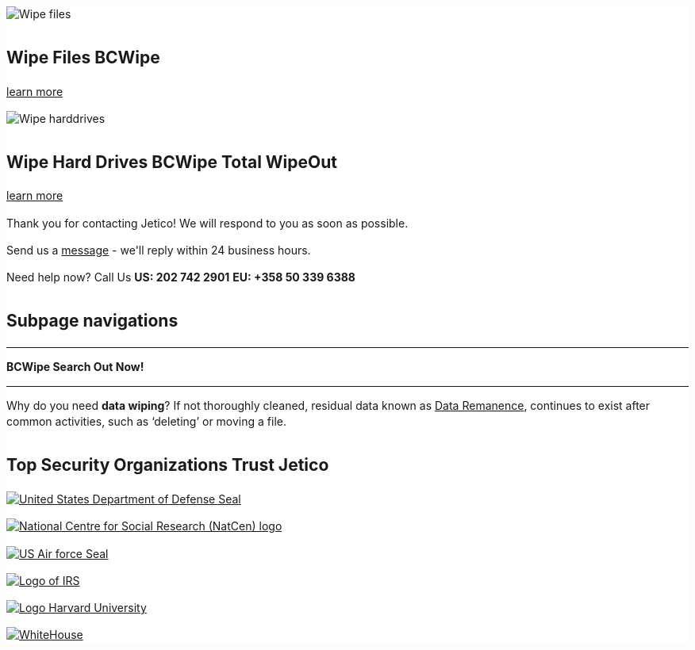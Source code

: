  ![Wipe files](/sites/default/files/2017-08/wipe_files_0.svg "Wipe files")

## Wipe Files BCWipe

[learn more](/data-wiping/wipe-files-bcwipe)

 ![Wipe harddrives](/sites/default/files/2017-08/wipe_harddrives_0.svg "Wipe harddrives")

## Wipe Hard Drives BCWipe Total WipeOut

[learn more](/data-wiping/wipe-hard-drives-bcwipe-total-wipeout)

Thank you for contacting Jetico! We will respond to you as soon as possible.

Send us a [message](/about-us/contact-us) - we'll reply within 24 business hours.

Need help now? Call Us
**US: 202 742 2901** **EU: +358 50 339 6388**

## Subpage navigations

---

**BCWipe Search Out Now!**

---

Why do you need **data wiping**? If not thoroughly cleaned, residual data known as [Data Remanence](/blog/what-data-remanence-how-remove-it-5-easy-steps), continues to exist after common activities, such as ‘deleting’ or moving a file.

## Top Security Organizations Trust Jetico

[![United States Department of Defense Seal](/sites/default/files/styles/1x_xlarge_client_ribbon/public/2017-11/United_States_Department_of_Defense_Seal_compress.png?itok=JbMPDXuF)](/about-us/success-stories/bcwipe-de-facto-standard-dod-wipe-compliance)

[![National Centre for Social Research (NatCen) logo](/sites/default/files/styles/1x_xlarge_client_ribbon/public/2024-09/NatCen%20Logo%20-%20Ribbon.png?itok=iRmyOJB_)](https://www.jetico.com/about-us/success-stories/ensure-client-data-protection-bcwipe-total-wipeout)

[![US Air force Seal](/sites/default/files/styles/1x_xlarge_client_ribbon/public/2017-11/USAirForceSeal-JeticoSuccessStory%20%281%29.png?itok=Qqhl0f4X)](/about-us/success-stories/jetico-wipes-out-virus-infection-air-force-systems)

[![Logo of IRS](/sites/default/files/styles/1x_xlarge_client_ribbon/public/2023-01/IRSLogo-JeticoSuccessStory.png?itok=m3ImzLCl)](https://www.jetico.com/about-us/success-stories/irs-wiping-standards-contractor-security-privacy-controls)

[![Logo Harvard University](/sites/default/files/styles/1x_xlarge_client_ribbon/public/2023-09/HarvardUniversityLogo-JeticoSuccessStory_1.png?itok=Yr7kxAkm)](/about-us/success-stories/encrypted-laptop-desktop-computer-recommendations)

[![WhiteHouse](/sites/default/files/styles/1x_xlarge_client_ribbon/public/2017-11/WhiteHouseLogo-JeticoSuccessStory.svg_.png?itok=2osEoDEd)](/about-us/success-stories/white-house-wiping-clean-computer-hard-drives-bcwipe-total-wipeout)
